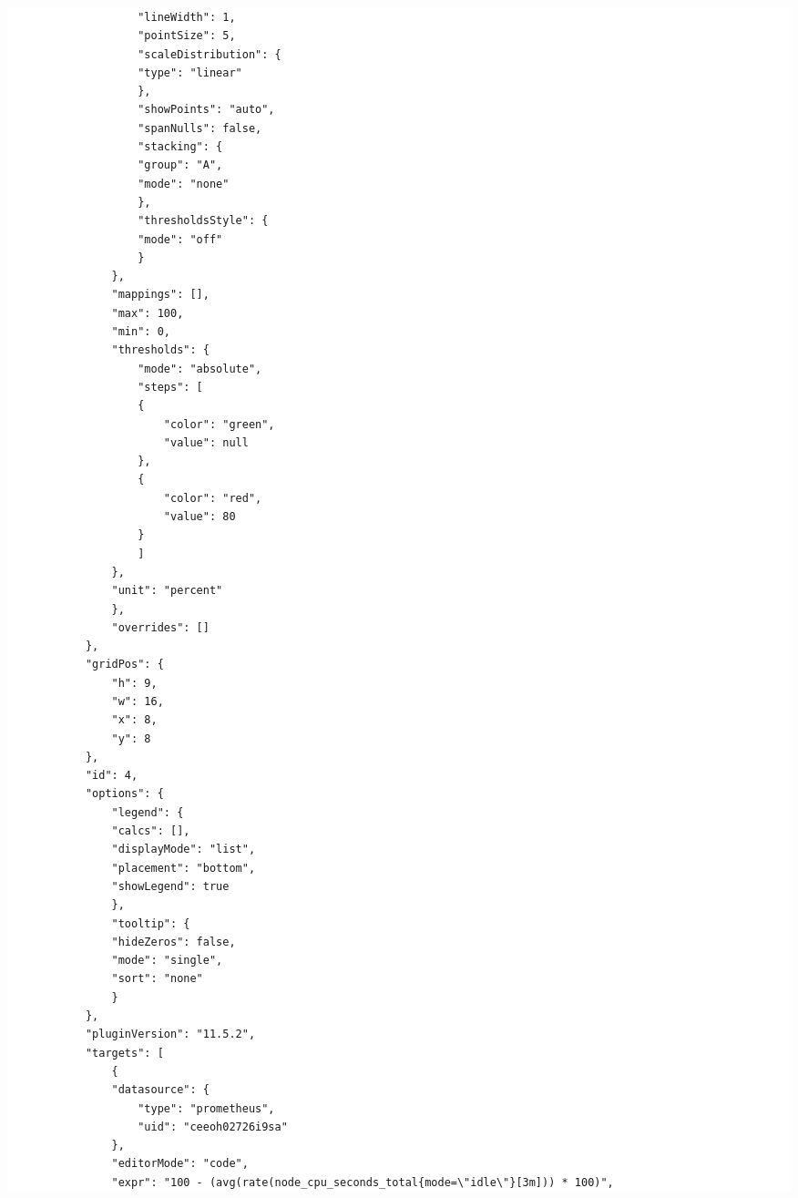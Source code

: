                         "lineWidth": 1,
                        "pointSize": 5,
                        "scaleDistribution": {
                        "type": "linear"
                        },
                        "showPoints": "auto",
                        "spanNulls": false,
                        "stacking": {
                        "group": "A",
                        "mode": "none"
                        },
                        "thresholdsStyle": {
                        "mode": "off"
                        }
                    },
                    "mappings": [],
                    "max": 100,
                    "min": 0,
                    "thresholds": {
                        "mode": "absolute",
                        "steps": [
                        {
                            "color": "green",
                            "value": null
                        },
                        {
                            "color": "red",
                            "value": 80
                        }
                        ]
                    },
                    "unit": "percent"
                    },
                    "overrides": []
                },
                "gridPos": {
                    "h": 9,
                    "w": 16,
                    "x": 8,
                    "y": 8
                },
                "id": 4,
                "options": {
                    "legend": {
                    "calcs": [],
                    "displayMode": "list",
                    "placement": "bottom",
                    "showLegend": true
                    },
                    "tooltip": {
                    "hideZeros": false,
                    "mode": "single",
                    "sort": "none"
                    }
                },
                "pluginVersion": "11.5.2",
                "targets": [
                    {
                    "datasource": {
                        "type": "prometheus",
                        "uid": "ceeoh02726i9sa"
                    },
                    "editorMode": "code",
                    "expr": "100 - (avg(rate(node_cpu_seconds_total{mode=\"idle\"}[3m])) * 100)",